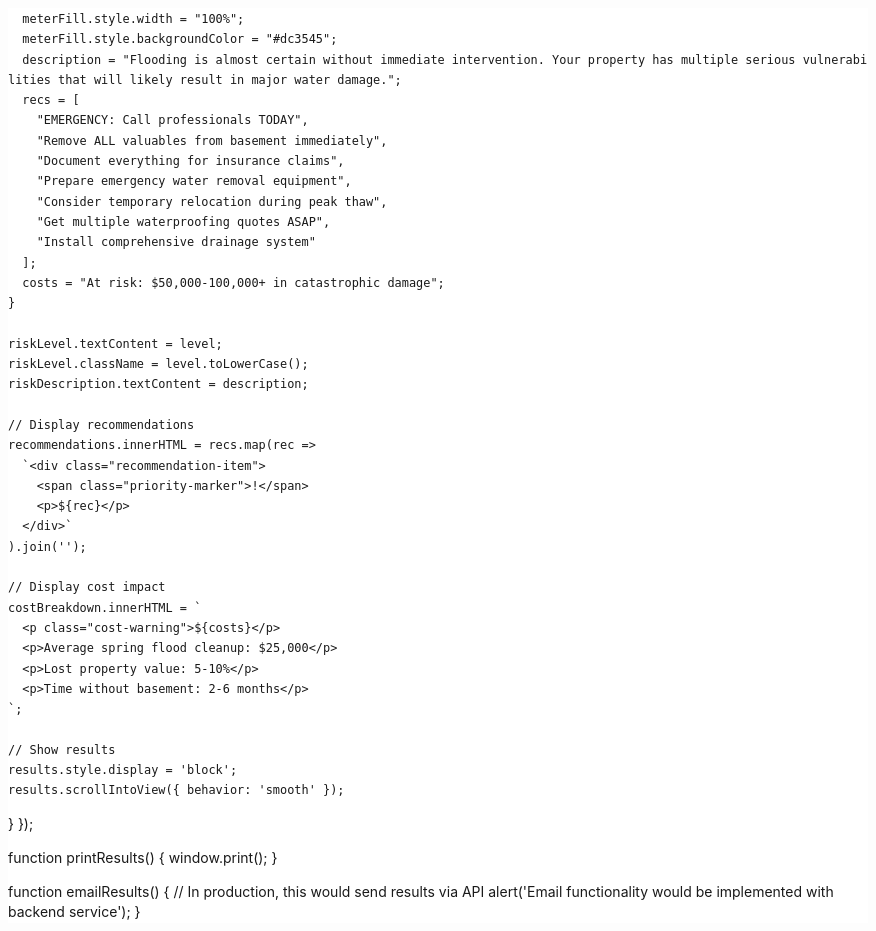       meterFill.style.width = "100%";
      meterFill.style.backgroundColor = "#dc3545";
      description = "Flooding is almost certain without immediate intervention. Your property has multiple serious vulnerabilities that will likely result in major water damage.";
      recs = [
        "EMERGENCY: Call professionals TODAY",
        "Remove ALL valuables from basement immediately",
        "Document everything for insurance claims",
        "Prepare emergency water removal equipment",
        "Consider temporary relocation during peak thaw",
        "Get multiple waterproofing quotes ASAP",
        "Install comprehensive drainage system"
      ];
      costs = "At risk: $50,000-100,000+ in catastrophic damage";
    }
    
    riskLevel.textContent = level;
    riskLevel.className = level.toLowerCase();
    riskDescription.textContent = description;
    
    // Display recommendations
    recommendations.innerHTML = recs.map(rec => 
      `<div class="recommendation-item">
        <span class="priority-marker">!</span>
        <p>${rec}</p>
      </div>`
    ).join('');
    
    // Display cost impact
    costBreakdown.innerHTML = `
      <p class="cost-warning">${costs}</p>
      <p>Average spring flood cleanup: $25,000</p>
      <p>Lost property value: 5-10%</p>
      <p>Time without basement: 2-6 months</p>
    `;
    
    // Show results
    results.style.display = 'block';
    results.scrollIntoView({ behavior: 'smooth' });
  }
});

function printResults() {
  window.print();
}

function emailResults() {
  // In production, this would send results via API
  alert('Email functionality would be implemented with backend service');
}
</script>

<style>
.calculator-container {
  background: #f8f9fa;
  padding: 2rem;
  border-radius: 8px;
  margin: 2rem 0;
}
